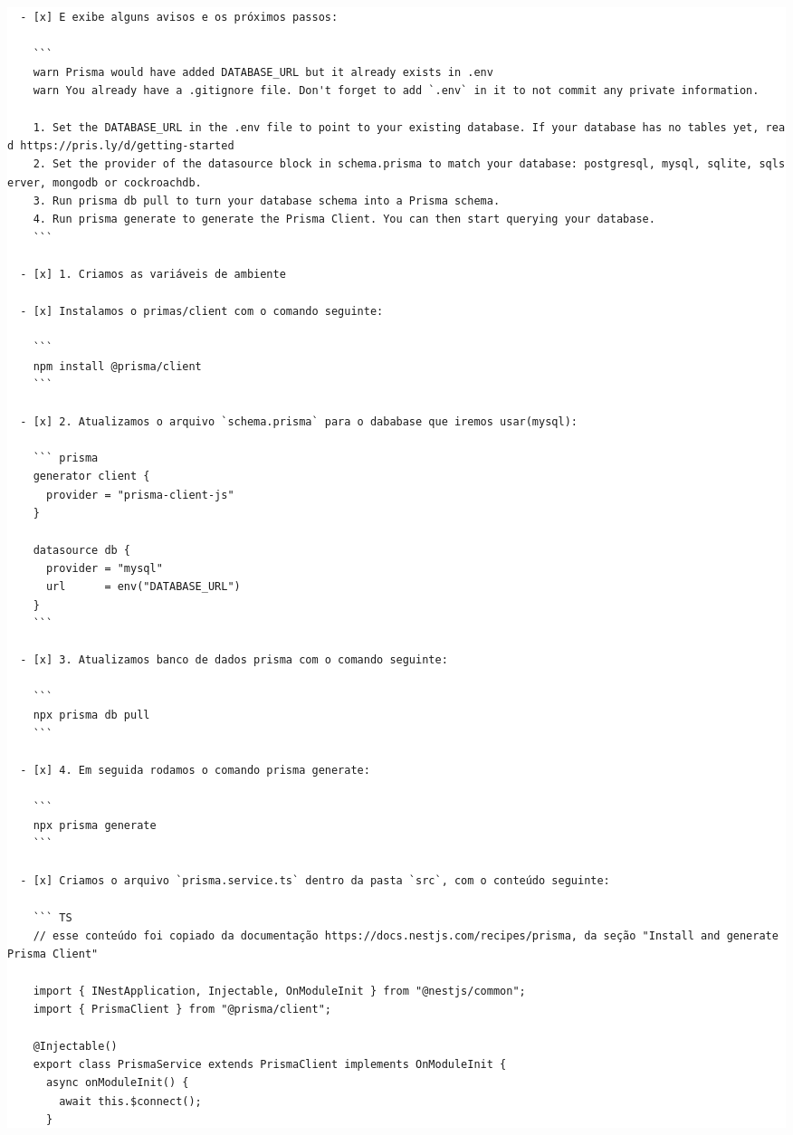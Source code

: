       - [x] E exibe alguns avisos e os próximos passos:

        ```
        warn Prisma would have added DATABASE_URL but it already exists in .env
        warn You already have a .gitignore file. Don't forget to add `.env` in it to not commit any private information.

        1. Set the DATABASE_URL in the .env file to point to your existing database. If your database has no tables yet, read https://pris.ly/d/getting-started
        2. Set the provider of the datasource block in schema.prisma to match your database: postgresql, mysql, sqlite, sqlserver, mongodb or cockroachdb.
        3. Run prisma db pull to turn your database schema into a Prisma schema.
        4. Run prisma generate to generate the Prisma Client. You can then start querying your database.
        ```

      - [x] 1. Criamos as variáveis de ambiente

      - [x] Instalamos o primas/client com o comando seguinte:

        ```
        npm install @prisma/client
        ```

      - [x] 2. Atualizamos o arquivo `schema.prisma` para o dababase que iremos usar(mysql):

        ``` prisma
        generator client {
          provider = "prisma-client-js"
        }

        datasource db {
          provider = "mysql"
          url      = env("DATABASE_URL")
        }
        ```

      - [x] 3. Atualizamos banco de dados prisma com o comando seguinte:

        ```
        npx prisma db pull
        ```

      - [x] 4. Em seguida rodamos o comando prisma generate:

        ```
        npx prisma generate
        ```

      - [x] Criamos o arquivo `prisma.service.ts` dentro da pasta `src`, com o conteúdo seguinte:

        ``` TS
        // esse conteúdo foi copiado da documentação https://docs.nestjs.com/recipes/prisma, da seção "Install and generate Prisma Client"

        import { INestApplication, Injectable, OnModuleInit } from "@nestjs/common";
        import { PrismaClient } from "@prisma/client";

        @Injectable()
        export class PrismaService extends PrismaClient implements OnModuleInit {
          async onModuleInit() {
            await this.$connect();
          }
